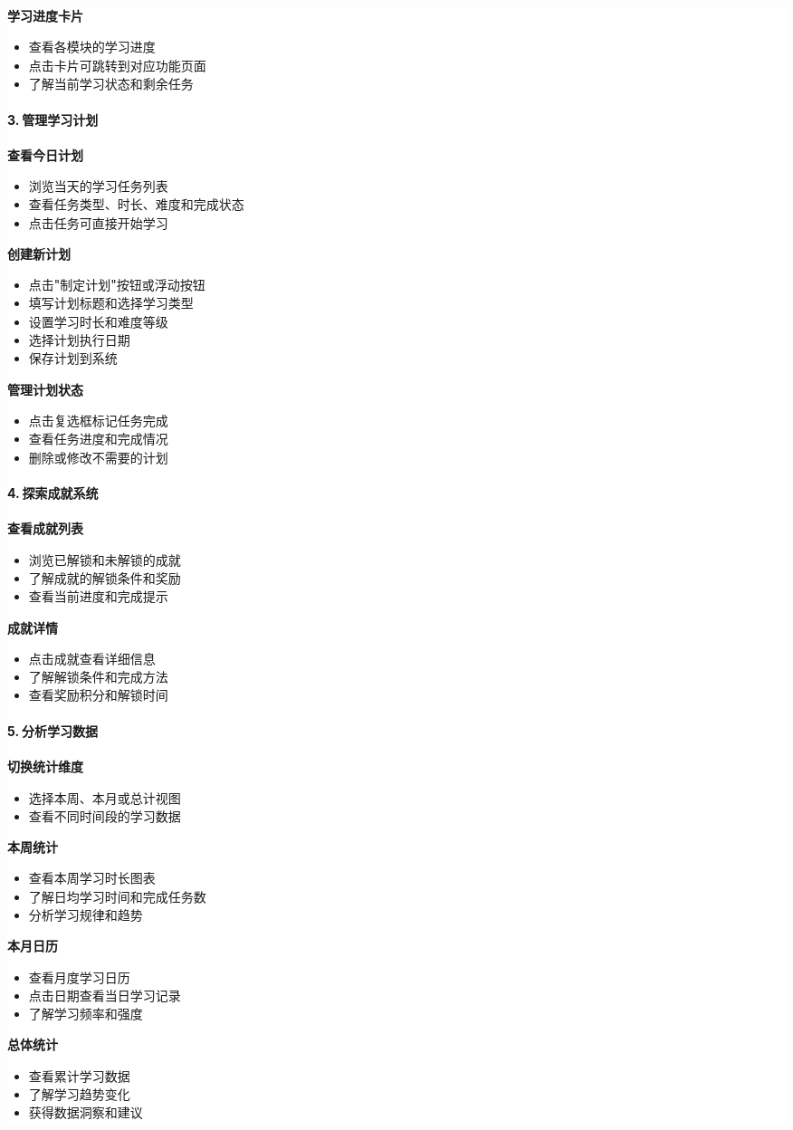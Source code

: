 **学习进度卡片**
- 查看各模块的学习进度
- 点击卡片可跳转到对应功能页面
- 了解当前学习状态和剩余任务

#### 3. 管理学习计划
**查看今日计划**
- 浏览当天的学习任务列表
- 查看任务类型、时长、难度和完成状态
- 点击任务可直接开始学习

**创建新计划**
- 点击"制定计划"按钮或浮动按钮
- 填写计划标题和选择学习类型
- 设置学习时长和难度等级
- 选择计划执行日期
- 保存计划到系统

**管理计划状态**
- 点击复选框标记任务完成
- 查看任务进度和完成情况
- 删除或修改不需要的计划

#### 4. 探索成就系统
**查看成就列表**
- 浏览已解锁和未解锁的成就
- 了解成就的解锁条件和奖励
- 查看当前进度和完成提示

**成就详情**
- 点击成就查看详细信息
- 了解解锁条件和完成方法
- 查看奖励积分和解锁时间

#### 5. 分析学习数据
**切换统计维度**
- 选择本周、本月或总计视图
- 查看不同时间段的学习数据

**本周统计**
- 查看本周学习时长图表
- 了解日均学习时间和完成任务数
- 分析学习规律和趋势

**本月日历**
- 查看月度学习日历
- 点击日期查看当日学习记录
- 了解学习频率和强度

**总体统计**
- 查看累计学习数据
- 了解学习趋势变化
- 获得数据洞察和建议
